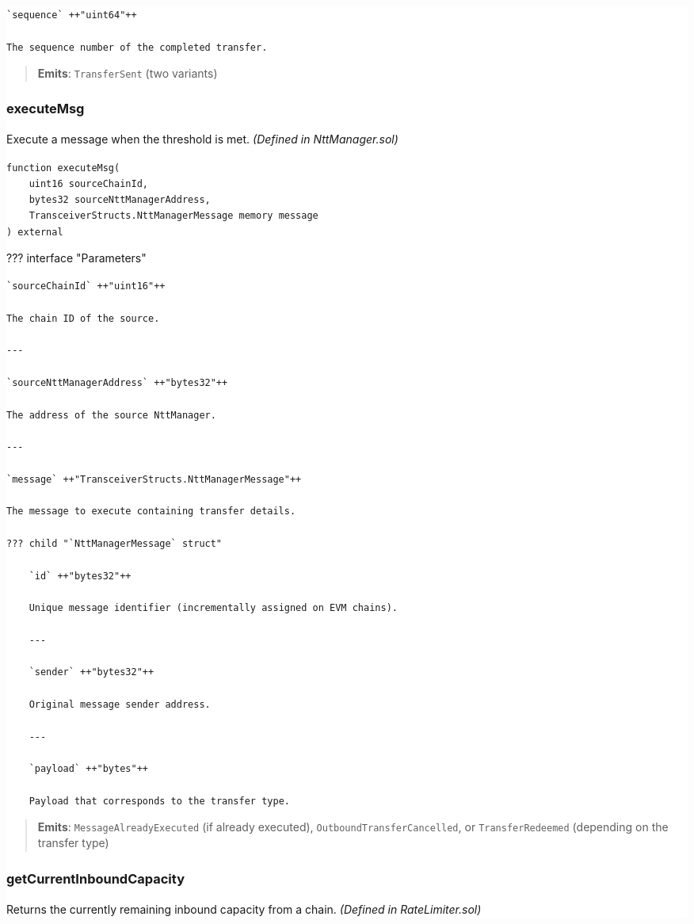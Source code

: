     `sequence` ++"uint64"++

    The sequence number of the completed transfer.

> **Emits**: `TransferSent` (two variants)

### executeMsg

Execute a message when the threshold is met. *(Defined in NttManager.sol)*

```sol
function executeMsg(
    uint16 sourceChainId,
    bytes32 sourceNttManagerAddress,
    TransceiverStructs.NttManagerMessage memory message
) external
```

??? interface "Parameters"

    `sourceChainId` ++"uint16"++

    The chain ID of the source.

    ---

    `sourceNttManagerAddress` ++"bytes32"++

    The address of the source NttManager.

    ---

    `message` ++"TransceiverStructs.NttManagerMessage"++

    The message to execute containing transfer details.

    ??? child "`NttManagerMessage` struct"

        `id` ++"bytes32"++

        Unique message identifier (incrementally assigned on EVM chains).
        
        ---

        `sender` ++"bytes32"++

        Original message sender address.
        
        ---

        `payload` ++"bytes"++

        Payload that corresponds to the transfer type.

> **Emits**: `MessageAlreadyExecuted` (if already executed), `OutboundTransferCancelled`, or `TransferRedeemed` (depending on the transfer type)

### getCurrentInboundCapacity

Returns the currently remaining inbound capacity from a chain. *(Defined in RateLimiter.sol)*
